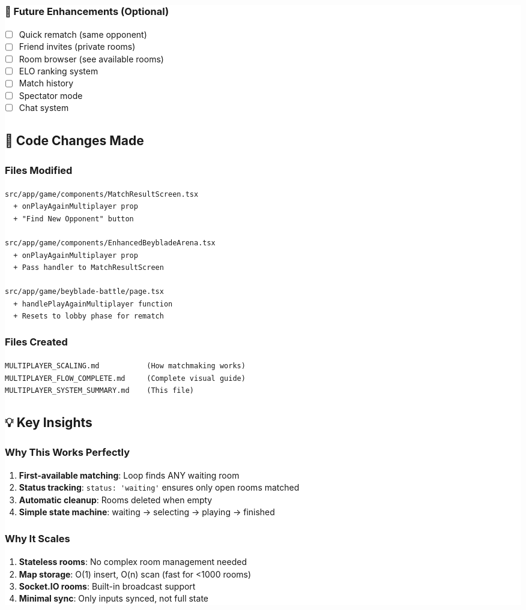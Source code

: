 ### 🔮 Future Enhancements (Optional)

- [ ] Quick rematch (same opponent)
- [ ] Friend invites (private rooms)
- [ ] Room browser (see available rooms)
- [ ] ELO ranking system
- [ ] Match history
- [ ] Spectator mode
- [ ] Chat system

## 📝 Code Changes Made

### Files Modified

```
src/app/game/components/MatchResultScreen.tsx
  + onPlayAgainMultiplayer prop
  + "Find New Opponent" button

src/app/game/components/EnhancedBeybladeArena.tsx
  + onPlayAgainMultiplayer prop
  + Pass handler to MatchResultScreen

src/app/game/beyblade-battle/page.tsx
  + handlePlayAgainMultiplayer function
  + Resets to lobby phase for rematch
```

### Files Created

```
MULTIPLAYER_SCALING.md           (How matchmaking works)
MULTIPLAYER_FLOW_COMPLETE.md     (Complete visual guide)
MULTIPLAYER_SYSTEM_SUMMARY.md    (This file)
```

## 💡 Key Insights

### Why This Works Perfectly

1. **First-available matching**: Loop finds ANY waiting room
2. **Status tracking**: `status: 'waiting'` ensures only open rooms matched
3. **Automatic cleanup**: Rooms deleted when empty
4. **Simple state machine**: waiting → selecting → playing → finished

### Why It Scales

1. **Stateless rooms**: No complex room management needed
2. **Map storage**: O(1) insert, O(n) scan (fast for <1000 rooms)
3. **Socket.IO rooms**: Built-in broadcast support
4. **Minimal sync**: Only inputs synced, not full state
